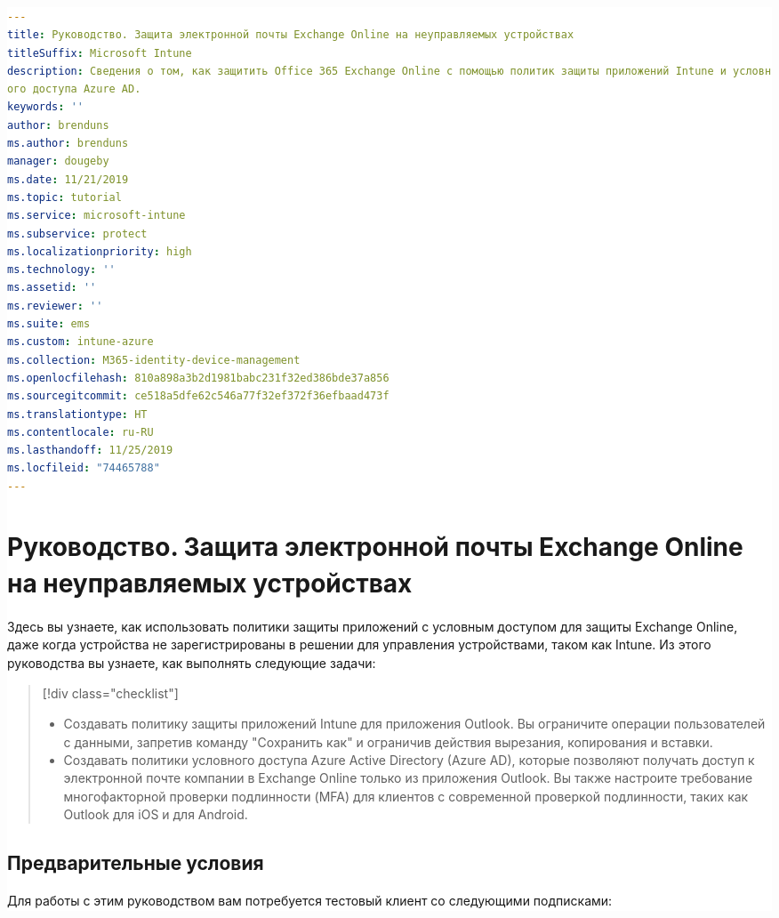 ```yaml
---
title: Руководство. Защита электронной почты Exchange Online на неуправляемых устройствах
titleSuffix: Microsoft Intune
description: Сведения о том, как защитить Office 365 Exchange Online с помощью политик защиты приложений Intune и условного доступа Azure AD.
keywords: ''
author: brenduns
ms.author: brenduns
manager: dougeby
ms.date: 11/21/2019
ms.topic: tutorial
ms.service: microsoft-intune
ms.subservice: protect
ms.localizationpriority: high
ms.technology: ''
ms.assetid: ''
ms.reviewer: ''
ms.suite: ems
ms.custom: intune-azure
ms.collection: M365-identity-device-management
ms.openlocfilehash: 810a898a3b2d1981babc231f32ed386bde37a856
ms.sourcegitcommit: ce518a5dfe62c546a77f32ef372f36efbaad473f
ms.translationtype: HT
ms.contentlocale: ru-RU
ms.lasthandoff: 11/25/2019
ms.locfileid: "74465788"
---
```

# <a name="tutorial-protect-exchange-online-email-on-unmanaged-devices"></a>Руководство. Защита электронной почты Exchange Online на неуправляемых устройствах

Здесь вы узнаете, как использовать политики защиты приложений с условным доступом для защиты Exchange Online, даже когда устройства не зарегистрированы в решении для управления устройствами, таком как Intune. Из этого руководства вы узнаете, как выполнять следующие задачи:

> [!div class="checklist"]
> * Создавать политику защиты приложений Intune для приложения Outlook. Вы ограничите операции пользователей с данными, запретив команду "Сохранить как" и ограничив действия вырезания, копирования и вставки.
> * Создавать политики условного доступа Azure Active Directory (Azure AD), которые позволяют получать доступ к электронной почте компании в Exchange Online только из приложения Outlook. Вы также настроите требование многофакторной проверки подлинности (MFA) для клиентов c современной проверкой подлинности, таких как Outlook для iOS и для Android.

## <a name="prerequisites"></a>Предварительные условия

Для работы с этим руководством вам потребуется тестовый клиент со следующими подписками:
